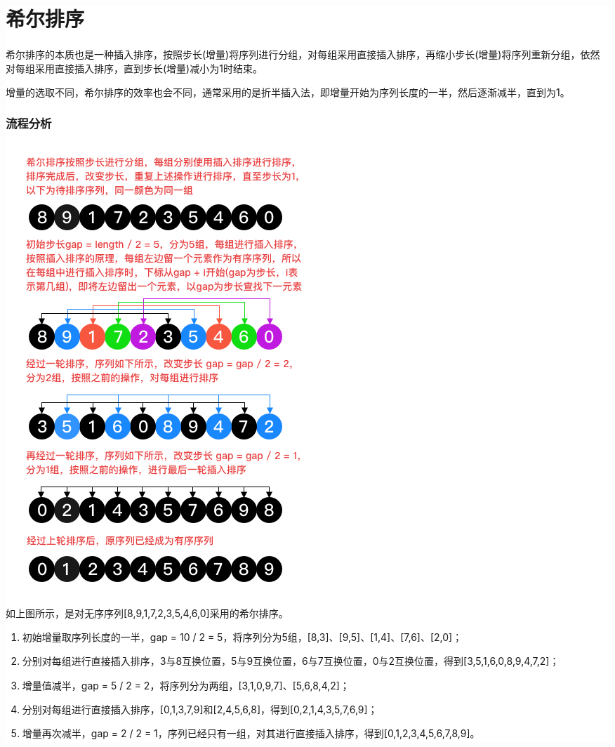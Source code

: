 # 希尔排序

希尔排序的本质也是一种插入排序，按照步长(增量)将序列进行分组，对每组采用直接插入排序，再缩小步长(增量)将序列重新分组，依然对每组采用直接插入排序，直到步长(增量)减小为1时结束。

增量的选取不同，希尔排序的效率也会不同，通常采用的是折半插入法，即增量开始为序列长度的一半，然后逐渐减半，直到为1。

### 流程分析

![sort_shell](./img/sort_shell.jpg)

如上图所示，是对无序序列[8,9,1,7,2,3,5,4,6,0]采用的希尔排序。

1. 初始增量取序列长度的一半，gap = 10 / 2 = 5，将序列分为5组，[8,3]、[9,5]、[1,4]、[7,6]、[2,0]；

2. 分别对每组进行直接插入排序，3与8互换位置，5与9互换位置，6与7互换位置，0与2互换位置，得到[3,5,1,6,0,8,9,4,7,2]；

3. 增量值减半，gap = 5 / 2 = 2，将序列分为两组，[3,1,0,9,7]、[5,6,8,4,2]；

4. 分别对每组进行直接插入排序，[0,1,3,7,9]和[2,4,5,6,8]，得到[0,2,1,4,3,5,7,6,9]；

5. 增量再次减半，gap = 2 / 2 = 1，序列已经只有一组，对其进行直接插入排序，得到[0,1,2,3,4,5,6,7,8,9]。
